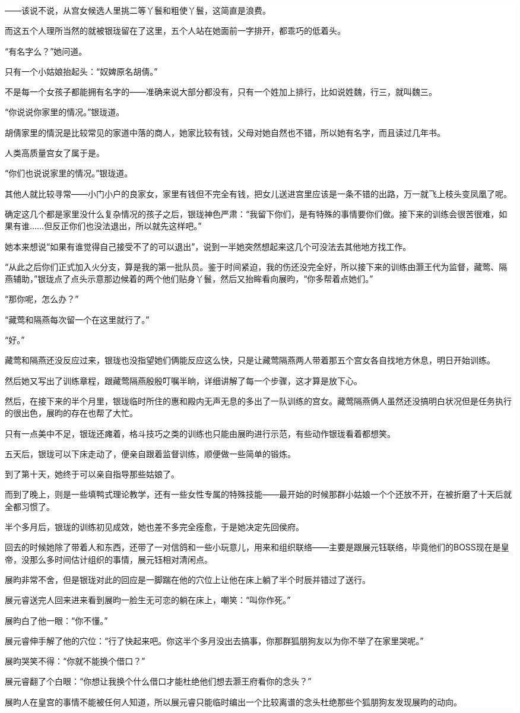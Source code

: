 ——该说不说，从宫女候选人里挑二等丫鬟和粗使丫鬟，这简直是浪费。

而这五个人理所当然的就被银珑留在了这里，五个人站在她面前一字排开，都乖巧的低着头。

“有名字么？”她问道。

只有一个小姑娘抬起头：“奴婢原名胡倩。”

不是每一个女孩子都能拥有名字的——准确来说大部分都没有，只有一个姓加上排行，比如说姓魏，行三，就叫魏三。

“你说说你家里的情况。”银珑道。

胡倩家里的情況是比较常见的家道中落的商人，她家比较有钱，父母对她自然也不错，所以她有名字，而且读过几年书。

人类高质量宫女了属于是。

“你们也说说家里的情况。”银珑道。

其他人就比较寻常——小门小户的良家女，家里有钱但不完全有钱，把女儿送进宫里应该是一条不错的出路，万一就飞上枝头变凤凰了呢。

确定这几个都是家里没什么复杂情况的孩子之后，银珑神色严肃：“我留下你们，是有特殊的事情要你们做。接下来的训练会很苦很难，如果有谁……但反正你们也没法退出，所以就先这样吧。”

她本来想说“如果有谁觉得自己接受不了的可以退出”，说到一半她突然想起来这几个可没法去其他地方找工作。

“从此之后你们正式加入火分支，算是我的第一批队员。鉴于时间紧迫，我的伤还没完全好，所以接下来的训练由灏王代为监督，藏莺、隔燕辅助，”银珑点了点头示意那边候着的两个他们贴身丫鬟，然后又抬眸看向展昀，“你多帮着点她们。”

“那你呢，怎么办？”

“藏莺和隔燕每次留一个在这里就行了。”

“好。”

藏莺和隔燕还没反应过来，银珑也没指望她们俩能反应这么快，只是让藏莺隔燕两人带着那五个宫女各自找地方休息，明日开始训练。

然后她又写出了训练章程，跟藏莺隔燕殷殷叮嘱半晌，详细讲解了每一个步骤，这才算是放下心。

然后，在接下来的半个月里，银珑临时所住的惠和殿内无声无息的多出了一队训练的宫女。藏莺隔燕俩人虽然还没搞明白状况但是任务执行的很出色，展昀的存在也帮了大忙。

只有一点美中不足，银珑还瘫着，格斗技巧之类的训练也只能由展昀进行示范，有些动作银珑看着都想笑。

五天后，银珑可以下床走动了，便亲自跟着监督训练，顺便做一些简单的锻炼。

到了第十天，她终于可以亲自指导那些姑娘了。

而到了晚上，则是一些填鸭式理论教学，还有一些女性专属的特殊技能——最开始的时候那群小姑娘一个个还放不开，在被折磨了十天后就全都习惯了。

半个多月后，银珑的训练初见成效，她也差不多完全痊愈，于是她决定先回侯府。

回去的时候她除了带着人和东西，还带了一对信鸽和一些小玩意儿，用来和组织联络——主要是跟展元钰联络，毕竟他们的BOSS现在是皇帝，没那么多时间估计组织的事情，展元钰相对清闲点。

展昀非常不舍，但是银珑对此的回应是一脚踹在他的穴位上让他在床上躺了半个时辰并错过了送行。

展元睿送完人回来进来看到展昀一脸生无可恋的躺在床上，嘲笑：“叫你作死。”

展昀白了他一眼：“你不懂。”

展元睿伸手解了他的穴位：“行了快起来吧。你这半个多月没出去搞事，你那群狐朋狗友以为你不举了在家里哭呢。”

展昀哭笑不得：“你就不能换个借口？”

展元睿翻了个白眼：“你想让我换个什么借口才能杜绝他们想去灏王府看你的念头？”

展昀人在皇宫的事情不能被任何人知道，所以展元睿只能临时编出一个比较离谱的念头杜绝那些个狐朋狗友发现展昀的动向。
